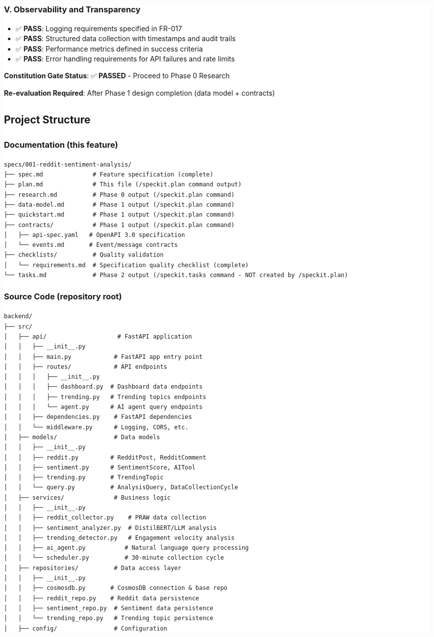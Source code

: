 ### V. Observability and Transparency

- ✅ **PASS**: Logging requirements specified in FR-017
- ✅ **PASS**: Structured data collection with timestamps and audit trails
- ✅ **PASS**: Performance metrics defined in success criteria
- ✅ **PASS**: Error handling requirements for API failures and rate limits

**Constitution Gate Status**: ✅ **PASSED** - Proceed to Phase 0 Research

**Re-evaluation Required**: After Phase 1 design completion (data model + contracts)

## Project Structure

### Documentation (this feature)

```text
specs/001-reddit-sentiment-analysis/
├── spec.md              # Feature specification (complete)
├── plan.md              # This file (/speckit.plan command output)
├── research.md          # Phase 0 output (/speckit.plan command)
├── data-model.md        # Phase 1 output (/speckit.plan command)
├── quickstart.md        # Phase 1 output (/speckit.plan command)
├── contracts/           # Phase 1 output (/speckit.plan command)
│   ├── api-spec.yaml   # OpenAPI 3.0 specification
│   └── events.md       # Event/message contracts
├── checklists/          # Quality validation
│   └── requirements.md  # Specification quality checklist (complete)
└── tasks.md             # Phase 2 output (/speckit.tasks command - NOT created by /speckit.plan)
```

### Source Code (repository root)

```text
backend/
├── src/
│   ├── api/                    # FastAPI application
│   │   ├── __init__.py
│   │   ├── main.py            # FastAPI app entry point
│   │   ├── routes/            # API endpoints
│   │   │   ├── __init__.py
│   │   │   ├── dashboard.py  # Dashboard data endpoints
│   │   │   ├── trending.py   # Trending topics endpoints
│   │   │   └── agent.py      # AI agent query endpoints
│   │   ├── dependencies.py    # FastAPI dependencies
│   │   └── middleware.py      # Logging, CORS, etc.
│   ├── models/                # Data models
│   │   ├── __init__.py
│   │   ├── reddit.py         # RedditPost, RedditComment
│   │   ├── sentiment.py      # SentimentScore, AITool
│   │   ├── trending.py       # TrendingTopic
│   │   └── query.py          # AnalysisQuery, DataCollectionCycle
│   ├── services/              # Business logic
│   │   ├── __init__.py
│   │   ├── reddit_collector.py    # PRAW data collection
│   │   ├── sentiment_analyzer.py  # DistilBERT/LLM analysis
│   │   ├── trending_detector.py   # Engagement velocity analysis
│   │   ├── ai_agent.py           # Natural language query processing
│   │   └── scheduler.py          # 30-minute collection cycle
│   ├── repositories/          # Data access layer
│   │   ├── __init__.py
│   │   ├── cosmosdb.py       # CosmosDB connection & base repo
│   │   ├── reddit_repo.py    # Reddit data persistence
│   │   ├── sentiment_repo.py  # Sentiment data persistence
│   │   └── trending_repo.py   # Trending topic persistence
│   ├── config/                # Configuration
```